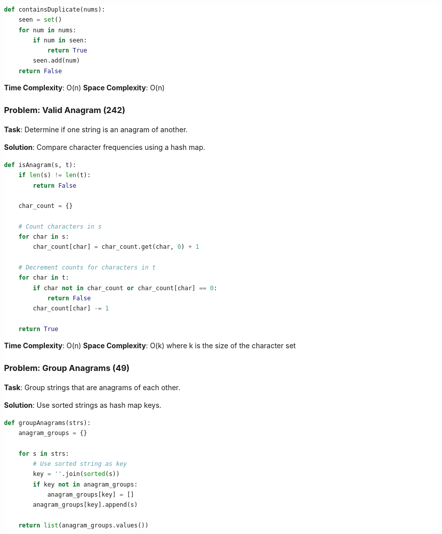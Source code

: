 ```python
def containsDuplicate(nums):
    seen = set()
    for num in nums:
        if num in seen:
            return True
        seen.add(num)
    return False
```

**Time Complexity**: O(n)
**Space Complexity**: O(n)

### Problem: Valid Anagram (242)

**Task**: Determine if one string is an anagram of another.

**Solution**: Compare character frequencies using a hash map.

```python
def isAnagram(s, t):
    if len(s) != len(t):
        return False

    char_count = {}

    # Count characters in s
    for char in s:
        char_count[char] = char_count.get(char, 0) + 1

    # Decrement counts for characters in t
    for char in t:
        if char not in char_count or char_count[char] == 0:
            return False
        char_count[char] -= 1

    return True
```

**Time Complexity**: O(n)
**Space Complexity**: O(k) where k is the size of the character set

### Problem: Group Anagrams (49)

**Task**: Group strings that are anagrams of each other.

**Solution**: Use sorted strings as hash map keys.

```python
def groupAnagrams(strs):
    anagram_groups = {}

    for s in strs:
        # Use sorted string as key
        key = ''.join(sorted(s))
        if key not in anagram_groups:
            anagram_groups[key] = []
        anagram_groups[key].append(s)

    return list(anagram_groups.values())
```
